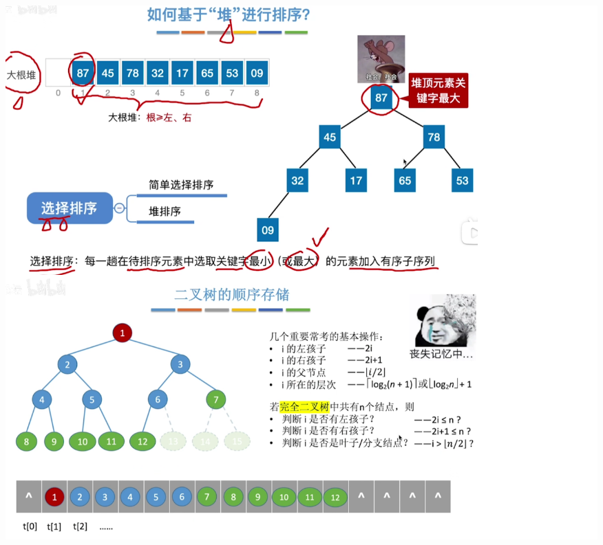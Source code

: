 <img src="./assets/assets.数据结构/image-20240515214316268.png" alt="image-20240515214316268" style="zoom: 67%;" />

<img src="./assets/assets.数据结构/image-20240515213920678.png" alt="image-20240515213920678" style="zoom: 67%;" />
